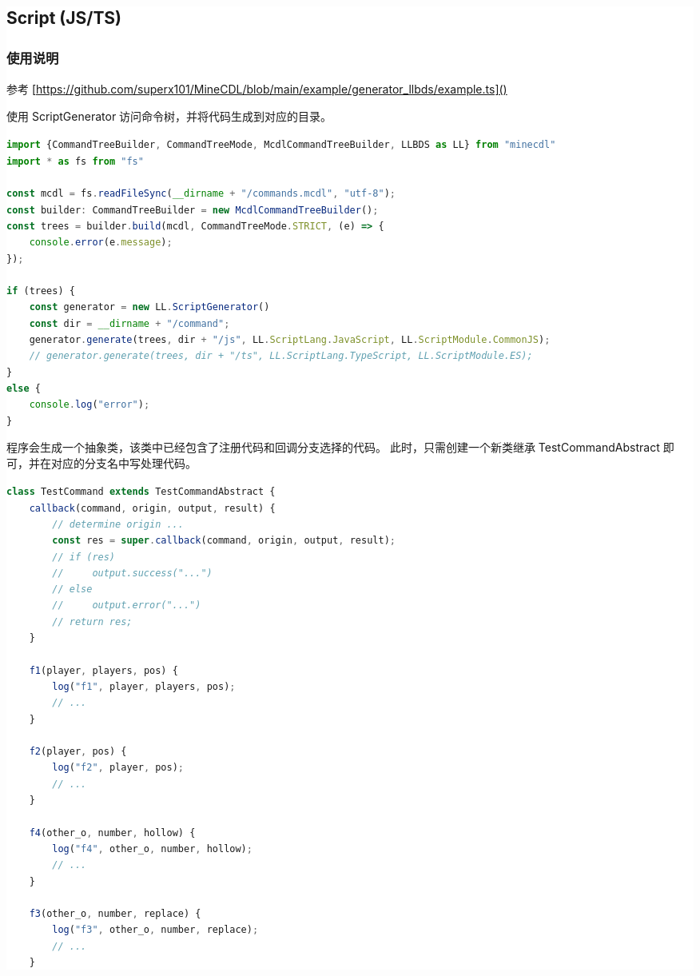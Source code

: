 
## Script (JS/TS)

### 使用说明

参考
[https://github.com/superx101/MineCDL/blob/main/example/generator_llbds/example.ts]()

使用 ScriptGenerator 访问命令树，并将代码生成到对应的目录。

```ts
import {CommandTreeBuilder, CommandTreeMode, McdlCommandTreeBuilder, LLBDS as LL} from "minecdl"
import * as fs from "fs"

const mcdl = fs.readFileSync(__dirname + "/commands.mcdl", "utf-8");
const builder: CommandTreeBuilder = new McdlCommandTreeBuilder();
const trees = builder.build(mcdl, CommandTreeMode.STRICT, (e) => {
    console.error(e.message);
});

if (trees) {
    const generator = new LL.ScriptGenerator()
    const dir = __dirname + "/command";
    generator.generate(trees, dir + "/js", LL.ScriptLang.JavaScript, LL.ScriptModule.CommonJS);
    // generator.generate(trees, dir + "/ts", LL.ScriptLang.TypeScript, LL.ScriptModule.ES);
}
else {
    console.log("error");
}
```

程序会生成一个抽象类，该类中已经包含了注册代码和回调分支选择的代码。
此时，只需创建一个新类继承 TestCommandAbstract 即可，并在对应的分支名中写处理代码。

```js
class TestCommand extends TestCommandAbstract {
    callback(command, origin, output, result) {  
        // determine origin ...
        const res = super.callback(command, origin, output, result);
        // if (res)
        //     output.success("...")
        // else
        //     output.error("...")
        // return res;
    }

    f1(player, players, pos) {
        log("f1", player, players, pos);
        // ...
    }
    
    f2(player, pos) {
        log("f2", player, pos);
        // ...
    }
    
    f4(other_o, number, hollow) {
        log("f4", other_o, number, hollow);
        // ...
    }
    
    f3(other_o, number, replace) {
        log("f3", other_o, number, replace);
        // ...
    }
```